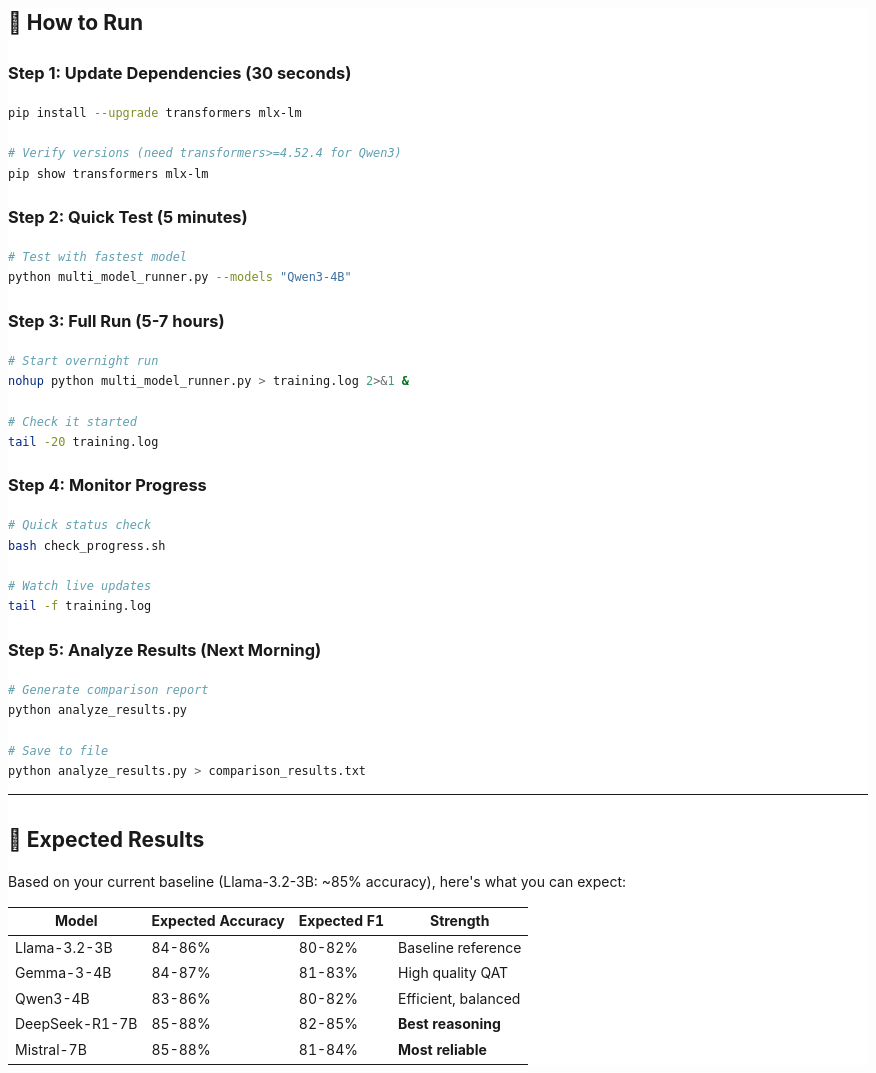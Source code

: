 
## 🚀 How to Run

### Step 1: Update Dependencies (30 seconds)
```bash
pip install --upgrade transformers mlx-lm

# Verify versions (need transformers>=4.52.4 for Qwen3)
pip show transformers mlx-lm
```

### Step 2: Quick Test (5 minutes)
```bash
# Test with fastest model
python multi_model_runner.py --models "Qwen3-4B"
```

### Step 3: Full Run (5-7 hours)
```bash
# Start overnight run
nohup python multi_model_runner.py > training.log 2>&1 &

# Check it started
tail -20 training.log
```

### Step 4: Monitor Progress
```bash
# Quick status check
bash check_progress.sh

# Watch live updates
tail -f training.log
```

### Step 5: Analyze Results (Next Morning)
```bash
# Generate comparison report
python analyze_results.py

# Save to file
python analyze_results.py > comparison_results.txt
```

---

## 🎯 Expected Results

Based on your current baseline (Llama-3.2-3B: ~85% accuracy), here's what you can expect:

| Model | Expected Accuracy | Expected F1 | Strength |
|-------|------------------|-------------|----------|
| Llama-3.2-3B | 84-86% | 80-82% | Baseline reference |
| Gemma-3-4B | 84-87% | 81-83% | High quality QAT |
| Qwen3-4B | 83-86% | 80-82% | Efficient, balanced |
| DeepSeek-R1-7B | 85-88% | 82-85% | **Best reasoning** |
| Mistral-7B | 85-88% | 81-84% | **Most reliable** |
